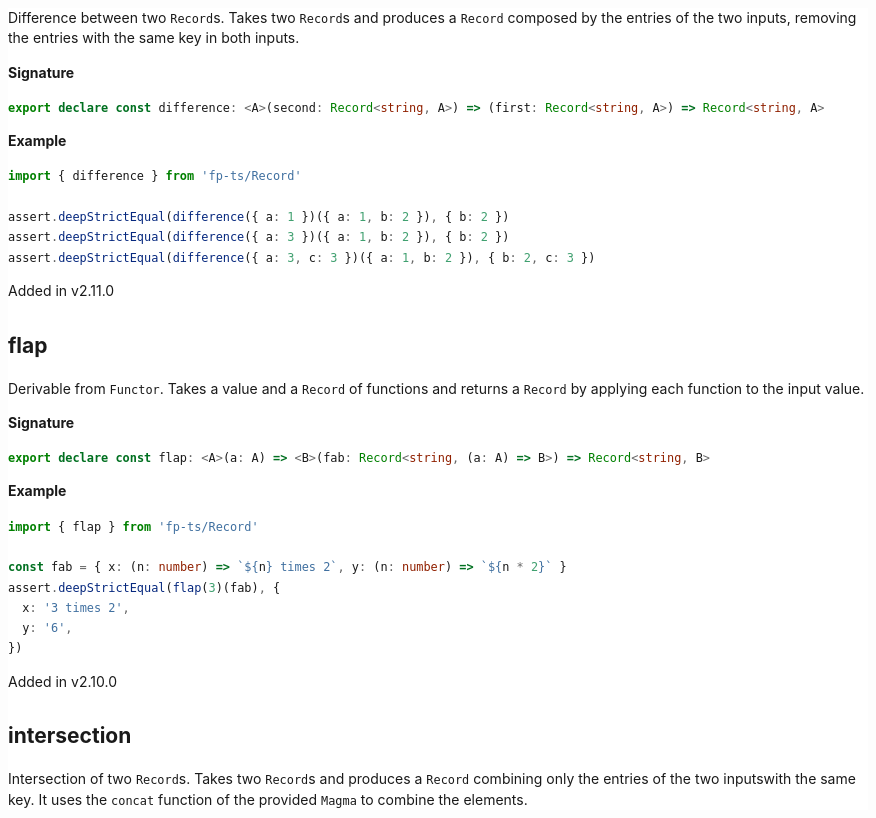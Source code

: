 Difference between two `Record`s.
Takes two `Record`s and produces a `Record` composed by the
entries of the two inputs, removing the entries with the same
key in both inputs.

**Signature**

```ts
export declare const difference: <A>(second: Record<string, A>) => (first: Record<string, A>) => Record<string, A>
```

**Example**

```ts
import { difference } from 'fp-ts/Record'

assert.deepStrictEqual(difference({ a: 1 })({ a: 1, b: 2 }), { b: 2 })
assert.deepStrictEqual(difference({ a: 3 })({ a: 1, b: 2 }), { b: 2 })
assert.deepStrictEqual(difference({ a: 3, c: 3 })({ a: 1, b: 2 }), { b: 2, c: 3 })
```

Added in v2.11.0

## flap

Derivable from `Functor`.
Takes a value and a `Record` of functions and returns a
`Record` by applying each function to the input value.

**Signature**

```ts
export declare const flap: <A>(a: A) => <B>(fab: Record<string, (a: A) => B>) => Record<string, B>
```

**Example**

```ts
import { flap } from 'fp-ts/Record'

const fab = { x: (n: number) => `${n} times 2`, y: (n: number) => `${n * 2}` }
assert.deepStrictEqual(flap(3)(fab), {
  x: '3 times 2',
  y: '6',
})
```

Added in v2.10.0

## intersection

Intersection of two `Record`s.
Takes two `Record`s and produces a `Record` combining only the
entries of the two inputswith the same key.
It uses the `concat` function of the provided `Magma` to
combine the elements.
